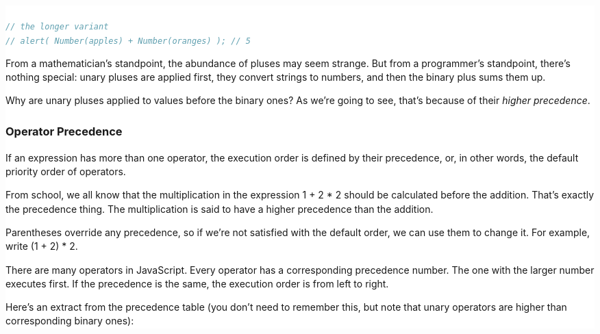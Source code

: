 ```js

// the longer variant
// alert( Number(apples) + Number(oranges) ); // 5
```
From a mathematician’s standpoint, the abundance of pluses may seem strange. But from a programmer’s standpoint, there’s nothing special: unary pluses are applied first, they convert strings to numbers, and then the binary plus sums them up.

Why are unary pluses applied to values before the binary ones? As we’re going to see, that’s because of their _higher precedence_.

### Operator Precedence
If an expression has more than one operator, the execution order is defined by their precedence, or, in other words, the default priority order of operators.

From school, we all know that the multiplication in the expression 1 + 2 * 2 should be calculated before the addition. That’s exactly the precedence thing. The multiplication is said to have a higher precedence than the addition.

Parentheses override any precedence, so if we’re not satisfied with the default order, we can use them to change it. For example, write (1 + 2) * 2.

There are many operators in JavaScript. Every operator has a corresponding precedence number. The one with the larger number executes first. If the precedence is the same, the execution order is from left to right.

Here’s an extract from the precedence table (you don’t need to remember this, but note that unary operators are higher than corresponding binary ones):
